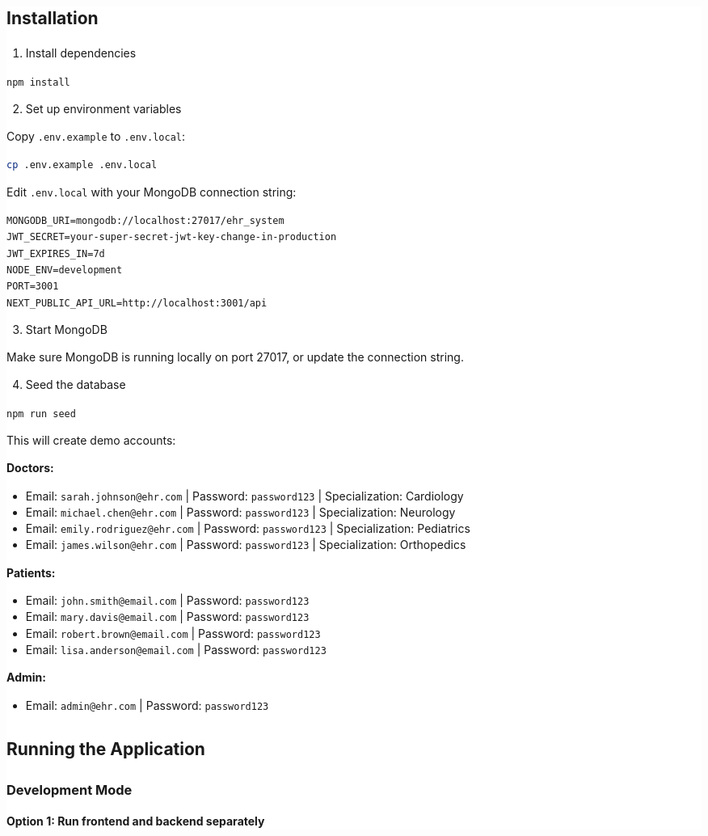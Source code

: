 ## Installation

1. Install dependencies
```bash
npm install
```

2. Set up environment variables

Copy `.env.example` to `.env.local`:
```bash
cp .env.example .env.local
```

Edit `.env.local` with your MongoDB connection string:
```env
MONGODB_URI=mongodb://localhost:27017/ehr_system
JWT_SECRET=your-super-secret-jwt-key-change-in-production
JWT_EXPIRES_IN=7d
NODE_ENV=development
PORT=3001
NEXT_PUBLIC_API_URL=http://localhost:3001/api
```

3. Start MongoDB

Make sure MongoDB is running locally on port 27017, or update the connection string.

4. Seed the database

```bash
npm run seed
```

This will create demo accounts:

**Doctors:**
- Email: `sarah.johnson@ehr.com` | Password: `password123` | Specialization: Cardiology
- Email: `michael.chen@ehr.com` | Password: `password123` | Specialization: Neurology
- Email: `emily.rodriguez@ehr.com` | Password: `password123` | Specialization: Pediatrics
- Email: `james.wilson@ehr.com` | Password: `password123` | Specialization: Orthopedics

**Patients:**
- Email: `john.smith@email.com` | Password: `password123`
- Email: `mary.davis@email.com` | Password: `password123`
- Email: `robert.brown@email.com` | Password: `password123`
- Email: `lisa.anderson@email.com` | Password: `password123`

**Admin:**
- Email: `admin@ehr.com` | Password: `password123`

## Running the Application

### Development Mode

**Option 1: Run frontend and backend separately**
